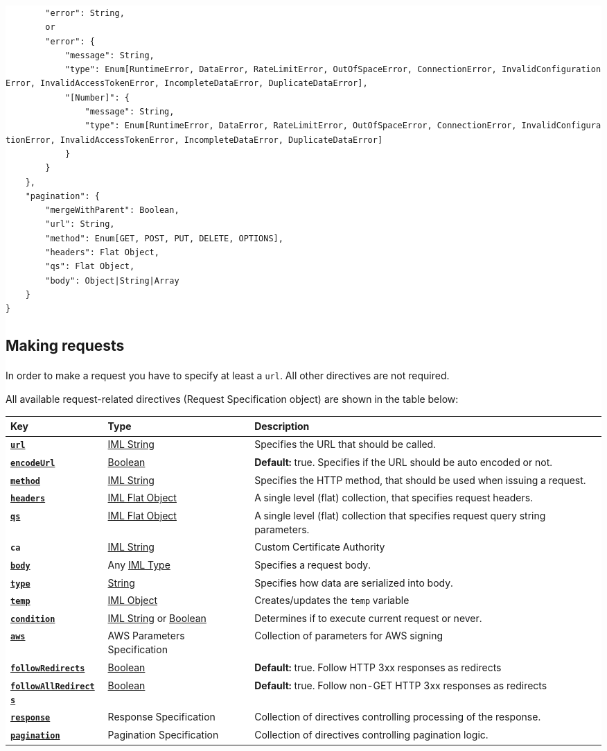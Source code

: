 ```text
        "error": String,
        or
        "error": {
            "message": String,
            "type": Enum[RuntimeError, DataError, RateLimitError, OutOfSpaceError, ConnectionError, InvalidConfigurationError, InvalidAccessTokenError, IncompleteDataError, DuplicateDataError],
            "[Number]": {
                "message": String,
                "type": Enum[RuntimeError, DataError, RateLimitError, OutOfSpaceError, ConnectionError, InvalidConfigurationError, InvalidAccessTokenError, IncompleteDataError, DuplicateDataError]
            }
        }
    },
    "pagination": {
        "mergeWithParent": Boolean,
        "url": String,
        "method": Enum[GET, POST, PUT, DELETE, OPTIONS],
        "headers": Flat Object,
        "qs": Flat Object,
        "body": Object|String|Array
    }
}
```


## Making requests

In order to make a request you have to specify at least a `url`.
All other directives are not required.

All available request-related directives (Request Specification object)
are shown in the table below:

| Key                                               | Type                                                                               | Description                                                                      |
| :------------------------------------             | :-----------------------------------------------------------------                 | :------------------------------------------------------------------------------- |
| [**`url`**](#url)                                 | [IML String](articles/types.md#iml-string)                                         | Specifies the URL that should be called.                                         |
| [**`encodeUrl`**](#encode-url)                    | [Boolean](articles/types.md#boolean)                                               | **Default:** true. Specifies if the URL should be auto encoded or not.           |
| [**`method`**](#method)                           | [IML String](articles/types.md#iml-string)                                         | Specifies the HTTP method, that should be used when issuing a request.           |
| [**`headers`**](#headers)                         | [IML Flat Object](articles/types.md#iml-flat-object)                               | A single level (flat) collection, that specifies request headers.                |
| [**`qs`**](#qs)                                   | [IML Flat Object](articles/types.md#iml-flat-object)                               | A single level (flat) collection that specifies request query string parameters. |
| **`ca`**                                          | [IML String](articles/types.md#iml-string)                                         | Custom Certificate Authority                                                     |
| [**`body`**](#body)                               | Any [IML Type](articles/types.md#iml-types)                                        | Specifies a request body.                                                        |
| [**`type`**](#request-type)                       | [String](articles/types.md#string)                                                 | Specifies how data are serialized into body.                                     |
| [**`temp`**](#request-temp)                       | [IML Object](articles/types.md#iml-object)                                         | Creates/updates the `temp` variable                                              |
| [**`condition`**](#condition)                     | [IML String](articles/types.md#iml-string) or [Boolean](articles/types.md#boolean) | Determines if to execute current request or never.                               |
| [**`aws`**](#aws)                                 | AWS Parameters Specification                                                       | Collection of parameters for AWS signing                                         |
| [**`followRedirects`**](#follow-redirects)        | [Boolean](articles/types.md#boolean)                                               | **Default:** true. Follow HTTP 3xx responses as redirects                        |
| [**`followAllRedirects`**](#follow-all-redirects) | [Boolean](articles/types.md#boolean)                                               | **Default:** true. Follow non-GET HTTP 3xx responses as redirects                |
| [**`response`**](#handling-responses)             | Response Specification                                                             | Collection of directives controlling processing of the response.                 |
| [**`pagination`**](#pagination)                   | Pagination Specification                                                           | Collection of directives controlling pagination logic.                           |
